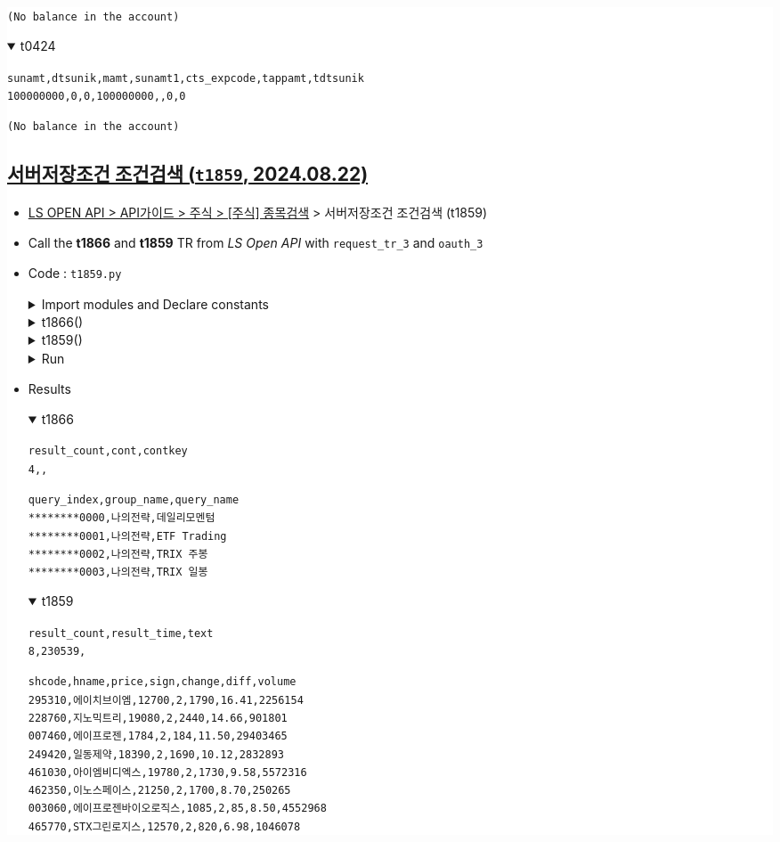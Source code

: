   ```txt
  ```
  ```txt
  (No balance in the account)
  ```
  </details>
  <details open="">
    <summary>t0424</summary>

  ```txt
  sunamt,dtsunik,mamt,sunamt1,cts_expcode,tappamt,tdtsunik
  100000000,0,0,100000000,,0,0
  ```
  ```txt
  (No balance in the account)
  ```
  </details>


## [서버저장조건 조건검색 (`t1859`, 2024.08.22)](#list)

- [LS OPEN API > API가이드 > 주식 > [주식] 종목검색](https://openapi.ls-sec.co.kr/apiservice?api_id=6b67369a-dc7a-4cc7-8c33-71bb6336b6bf) > 서버저장조건 조건검색 (t1859)
- Call the **t1866** and **t1859** TR from *LS Open API* with `request_tr_3` and `oauth_3`
- Code : `t1859.py`
  <details><summary>Import modules and Declare constants</summary></details>
  <details><summary>t1866()</summary></details>
  <details><summary>t1859()</summary></details>
  <details><summary>Run</summary></details>
- Results
  <details open="">
    <summary>t1866</summary>

  ```txt
  result_count,cont,contkey
  4,,
  ```
  ```txt
  query_index,group_name,query_name
  ********0000,나의전략,데일리모멘텀
  ********0001,나의전략,ETF Trading
  ********0002,나의전략,TRIX 주봉
  ********0003,나의전략,TRIX 일봉
  ```
  </details>
  <details open="">
    <summary>t1859</summary>

  ```txt
  result_count,result_time,text
  8,230539,
  ```
  ```txt
  shcode,hname,price,sign,change,diff,volume
  295310,에이치브이엠,12700,2,1790,16.41,2256154
  228760,지노믹트리,19080,2,2440,14.66,901801
  007460,에이프로젠,1784,2,184,11.50,29403465
  249420,일동제약,18390,2,1690,10.12,2832893
  461030,아이엠비디엑스,19780,2,1730,9.58,5572316
  462350,이노스페이스,21250,2,1700,8.70,250265
  003060,에이프로젠바이오로직스,1085,2,85,8.50,4552968
  465770,STX그린로지스,12570,2,820,6.98,1046078
  ```
  </details>
